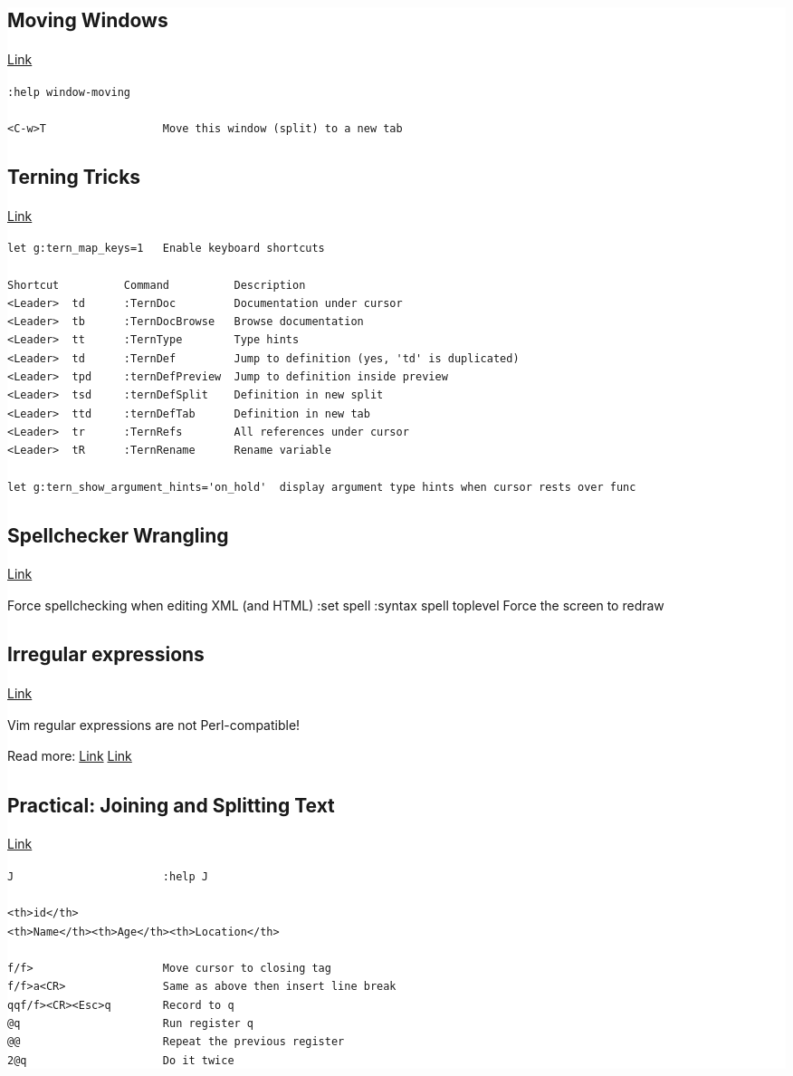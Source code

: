 ## Moving Windows
[Link](http://usevim.com/2013/06/07/moving-windows/)

    :help window-moving

    <C-w>T                  Move this window (split) to a new tab

## Terning Tricks
[Link](http://usevim.com/2013/05/24/tern/)

    let g:tern_map_keys=1   Enable keyboard shortcuts

    Shortcut          Command          Description
    <Leader>  td      :TernDoc         Documentation under cursor
    <Leader>  tb      :TernDocBrowse   Browse documentation
    <Leader>  tt      :TernType        Type hints
    <Leader>  td      :TernDef         Jump to definition (yes, 'td' is duplicated)
    <Leader>  tpd     :ternDefPreview  Jump to definition inside preview
    <Leader>  tsd     :ternDefSplit    Definition in new split
    <Leader>  ttd     :ternDefTab      Definition in new tab
    <Leader>  tr      :TernRefs        All references under cursor
    <Leader>  tR      :TernRename      Rename variable

    let g:tern_show_argument_hints='on_hold'  display argument type hints when cursor rests over func

## Spellchecker Wrangling
[Link](http://usevim.com/2013/05/10/synspell/)

Force spellchecking when editing XML (and HTML)
    :set spell
    :syntax spell toplevel
    <C-l>                   Force the screen to redraw

## Irregular expressions
[Link](http://usevim.com/2013/05/03/irregular-expressions/)

Vim regular expressions are not Perl-compatible!

Read more:
[Link](http://andrewradev.com/2011/05/08/vim-regexes/)
[Link](http://vimcasts.org/episodes/refining-search-patterns-with-the-command-line-window/)

## Practical: Joining and Splitting Text
[Link](http://usevim.com/2013/04/26/practical-registers/)

    J                       :help J

    <th>id</th>
    <th>Name</th><th>Age</th><th>Location</th>

    f/f>                    Move cursor to closing tag
    f/f>a<CR>               Same as above then insert line break
    qqf/f><CR><Esc>q        Record to q
    @q                      Run register q
    @@                      Repeat the previous register
    2@q                     Do it twice
